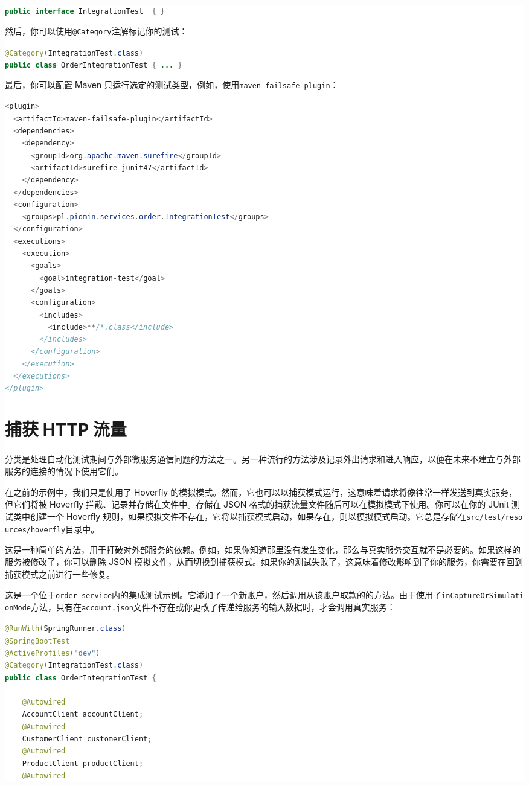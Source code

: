 ```java
public interface IntegrationTest  { }
```

然后，你可以使用`@Category`注解标记你的测试：

```java
@Category(IntegrationTest.class)
public class OrderIntegrationTest { ... }
```

最后，你可以配置 Maven 只运行选定的测试类型，例如，使用`maven-failsafe-plugin`：

```java
<plugin>
  <artifactId>maven-failsafe-plugin</artifactId>
  <dependencies>
    <dependency>
      <groupId>org.apache.maven.surefire</groupId>
      <artifactId>surefire-junit47</artifactId>
    </dependency>
  </dependencies>
  <configuration>
    <groups>pl.piomin.services.order.IntegrationTest</groups>
  </configuration>
  <executions>
    <execution>
      <goals>
        <goal>integration-test</goal>
      </goals>
      <configuration>
        <includes>
          <include>**/*.class</include>
        </includes>
      </configuration>
    </execution>
  </executions>
</plugin>
```

# 捕获 HTTP 流量

分类是处理自动化测试期间与外部微服务通信问题的方法之一。另一种流行的方法涉及记录外出请求和进入响应，以便在未来不建立与外部服务的连接的情况下使用它们。

在之前的示例中，我们只是使用了 Hoverfly 的模拟模式。然而，它也可以以捕获模式运行，这意味着请求将像往常一样发送到真实服务，但它们将被 Hoverfly 拦截、记录并存储在文件中。存储在 JSON 格式的捕获流量文件随后可以在模拟模式下使用。你可以在你的 JUnit 测试类中创建一个 Hoverfly 规则，如果模拟文件不存在，它将以捕获模式启动，如果存在，则以模拟模式启动。它总是存储在`src/test/resources/hoverfly`目录中。

这是一种简单的方法，用于打破对外部服务的依赖。例如，如果你知道那里没有发生变化，那么与真实服务交互就不是必要的。如果这样的服务被修改了，你可以删除 JSON 模拟文件，从而切换到捕获模式。如果你的测试失败了，这意味着修改影响到了你的服务，你需要在回到捕获模式之前进行一些修复。

这是一个位于`order-service`内的集成测试示例。它添加了一个新账户，然后调用从该账户取款的的方法。由于使用了`inCaptureOrSimulationMode`方法，只有在`account.json`文件不存在或你更改了传递给服务的输入数据时，才会调用真实服务：

```java
@RunWith(SpringRunner.class)
@SpringBootTest
@ActiveProfiles("dev")
@Category(IntegrationTest.class)
public class OrderIntegrationTest {

    @Autowired
    AccountClient accountClient;
    @Autowired
    CustomerClient customerClient;
    @Autowired
    ProductClient productClient;
    @Autowired
```